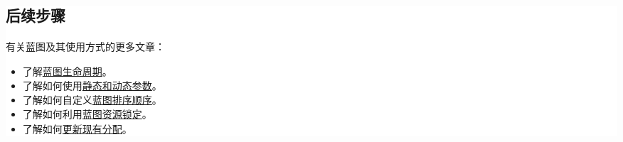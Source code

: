 ## <a name="next-steps"></a>后续步骤

有关蓝图及其使用方式的更多文章：

- 了解[蓝图生命周期](../concepts/lifecycle.md)。
- 了解如何使用[静态和动态参数](../concepts/parameters.md)。
- 了解如何自定义[蓝图排序顺序](../concepts/sequencing-order.md)。
- 了解如何利用[蓝图资源锁定](../concepts/resource-locking.md)。
- 了解如何[更新现有分配](../how-to/update-existing-assignments.md)。
